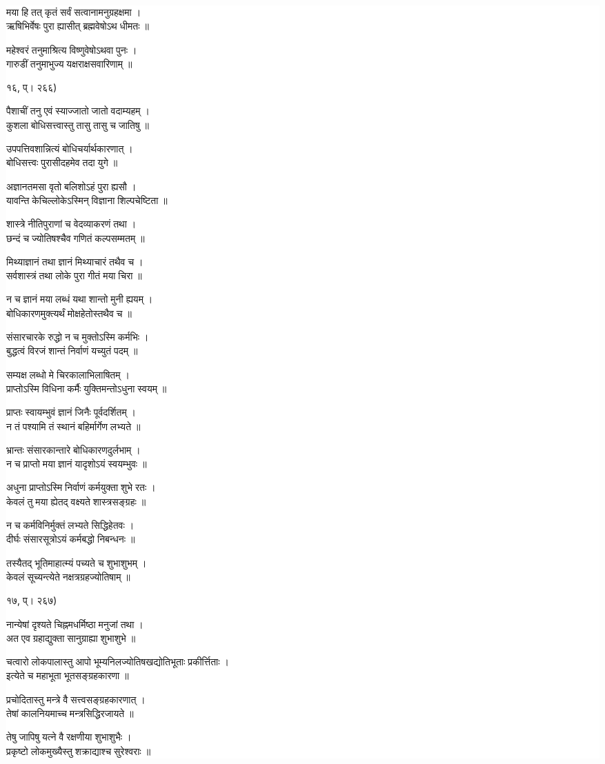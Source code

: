 मया हि तत् कृतं सर्वं सत्वानामनुग्रहक्षमा ।  
ऋषिभिर्वेषः पुरा ह्यासीत् ब्रह्मवेषोऽथ धीमतः ॥  
  
महेश्वरं तनुमाश्रित्य विष्णुवेषोऽथवा पुनः ।  
गारुडीं तनुमाभुज्य यक्षराक्षसवारिणाम् ॥  
  
 १६, प्। २६६)  
  
पैशाचीं तनु एवं स्याज्जातो जातो वदाम्यहम् ।  
कुशला बोधिसत्त्वास्तु तासु तासु च जातिषु ॥  
  
उपपत्तिवशान्नित्यं बोधिचर्यार्थकारणात् ।  
बोधिसत्त्वः पुरासीदहमेव तदा युगे ॥  
  
अज्ञानतमसा वृतो बलिशोऽहं पुरा ह्यसौ ।  
यावन्ति केचिल्लोकेऽस्मिन् विज्ञाना शिल्पचेष्टिता ॥  
  
शास्त्रे नीतिपुराणां च वेदव्याकरणं तथा ।  
छन्दं च ज्योतिषश्चैव गणितं कल्पसम्मतम् ॥  
  
मिथ्याज्ञानं तथा ज्ञानं मिथ्याचारं तथैव च ।  
सर्वशास्त्रं तथा लोके पुरा गीतं मया चिरा ॥  
  
न च ज्ञानं मया लब्धं यथा शान्तो मुनी ह्ययम् ।  
बोधिकारणमुक्त्यर्थं मोक्षहेतोस्तथैव च ॥  
  
संसारचारके रुद्धो न च मुक्तोऽस्मि कर्मभिः ।  
बुद्धत्वं विरजं शान्तं निर्वाणं यच्युतं पदम् ॥  
  
सम्यक्ष लब्धो मे चिरकालाभिलाषितम् ।  
प्राप्तोऽस्मि विधिना कर्मैः युक्तिमन्तोऽधुना स्वयम् ॥  
  
प्राप्तः स्वायम्भुवं ज्ञानं जिनैः पूर्वदर्शितम् ।  
न तं पश्यामि तं स्थानं बहिर्मार्गेण लभ्यते ॥  
  
भ्रान्तः संसारकान्तारे बोधिकारणदुर्लभाम् ।  
न च प्राप्तो मया ज्ञानं यादृशोऽयं स्वयम्भुवः ॥  
  
अधुना प्राप्तोऽस्मि निर्वाणं कर्मयुक्ता शुभे रतः ।  
केवलं तु मया ह्येतद् वक्ष्यते शास्त्रसङ्ग्रहः ॥  
  
न च कर्मविनिर्मुक्तं लभ्यते सिद्धिहेतवः ।  
दीर्घः संसारसूत्रोऽयं कर्मबद्धो निबन्धनः ॥  
  
तस्यैतद् भूतिमाहात्म्यं पच्यते च शुभाशुभम् ।  
केवलं सूच्यन्त्येते नक्षत्रग्रहज्योतिषाम् ॥  
  
 १७, प्। २६७)  
  
नान्येषां दृश्यते चिह्नमधर्मिष्ठा मनुजां तथा ।  
अत एव ग्रहाद्युक्ता सानुग्राह्या शुभाशुभे ॥  
  
चत्वारो लोकपालास्तु आपो भूम्यनिलज्योतिषखद्योतिभूताः प्रकीर्त्तिताः ।  
इत्येते च महाभूता भूतसङ्ग्रहकारणा ॥  
  
प्रचोदितास्तु मन्त्रे वै सत्त्वसङ्ग्रहकारणात् ।  
तेषां कालनियमाच्च मन्त्रसिद्धिरजायते ॥  
  
तेषु जापिषु यत्ने वै रक्षणीया शुभाशुभैः ।  
प्रकृष्टो लोकमुख्यैस्तु शक्राद्याश्च सुरेश्वराः ॥  
  